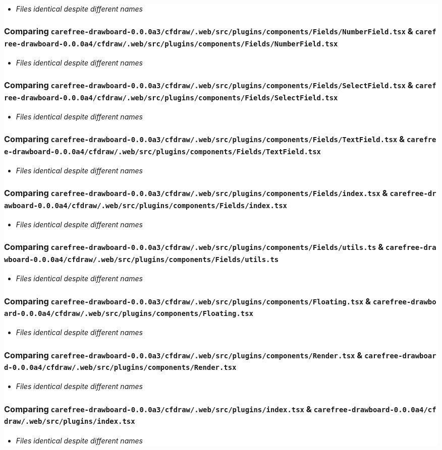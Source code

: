  * *Files identical despite different names*

### Comparing `carefree-drawboard-0.0.0a3/cfdraw/.web/src/plugins/components/Fields/NumberField.tsx` & `carefree-drawboard-0.0.0a4/cfdraw/.web/src/plugins/components/Fields/NumberField.tsx`

 * *Files identical despite different names*

### Comparing `carefree-drawboard-0.0.0a3/cfdraw/.web/src/plugins/components/Fields/SelectField.tsx` & `carefree-drawboard-0.0.0a4/cfdraw/.web/src/plugins/components/Fields/SelectField.tsx`

 * *Files identical despite different names*

### Comparing `carefree-drawboard-0.0.0a3/cfdraw/.web/src/plugins/components/Fields/TextField.tsx` & `carefree-drawboard-0.0.0a4/cfdraw/.web/src/plugins/components/Fields/TextField.tsx`

 * *Files identical despite different names*

### Comparing `carefree-drawboard-0.0.0a3/cfdraw/.web/src/plugins/components/Fields/index.tsx` & `carefree-drawboard-0.0.0a4/cfdraw/.web/src/plugins/components/Fields/index.tsx`

 * *Files identical despite different names*

### Comparing `carefree-drawboard-0.0.0a3/cfdraw/.web/src/plugins/components/Fields/utils.ts` & `carefree-drawboard-0.0.0a4/cfdraw/.web/src/plugins/components/Fields/utils.ts`

 * *Files identical despite different names*

### Comparing `carefree-drawboard-0.0.0a3/cfdraw/.web/src/plugins/components/Floating.tsx` & `carefree-drawboard-0.0.0a4/cfdraw/.web/src/plugins/components/Floating.tsx`

 * *Files identical despite different names*

### Comparing `carefree-drawboard-0.0.0a3/cfdraw/.web/src/plugins/components/Render.tsx` & `carefree-drawboard-0.0.0a4/cfdraw/.web/src/plugins/components/Render.tsx`

 * *Files identical despite different names*

### Comparing `carefree-drawboard-0.0.0a3/cfdraw/.web/src/plugins/index.tsx` & `carefree-drawboard-0.0.0a4/cfdraw/.web/src/plugins/index.tsx`

 * *Files identical despite different names*

